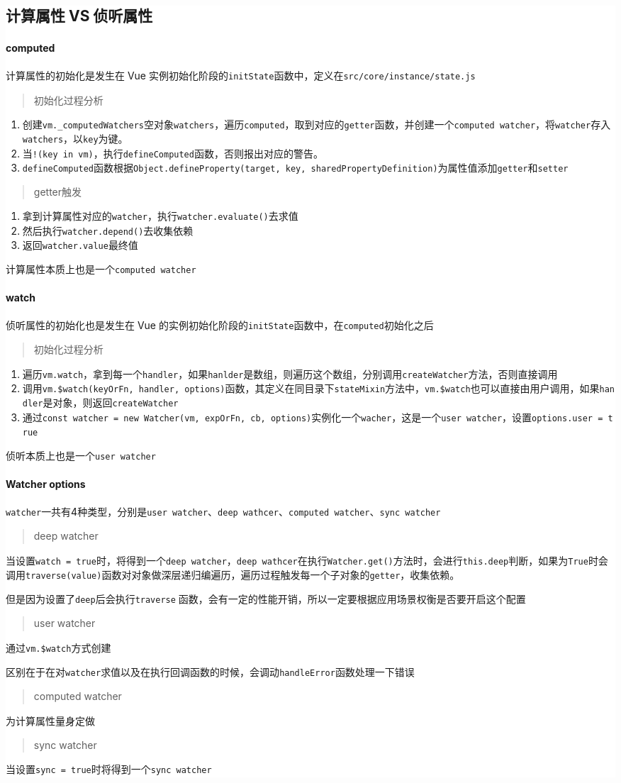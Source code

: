 
## 计算属性 VS 侦听属性

<h4>computed</h4>

计算属性的初始化是发生在 Vue 实例初始化阶段的`initState`函数中，定义在`src/core/instance/state.js`

> 初始化过程分析  

1. 创建`vm._computedWatchers`空对象`watchers`，遍历`computed`，取到对应的`getter`函数，并创建一个`computed watcher`，将`watcher`存入`watchers`，以`key`为键。
2. 当`!(key in vm)`，执行`defineComputed`函数，否则报出对应的警告。
3. `defineComputed`函数根据`Object.defineProperty(target, key, sharedPropertyDefinition)`为属性值添加`getter`和`setter`

> getter触发

1. 拿到计算属性对应的`watcher`，执行`watcher.evaluate()`去求值
2. 然后执行`watcher.depend()`去收集依赖
3. 返回`watcher.value`最终值

计算属性本质上也是一个`computed watcher`

<h4>watch</h4>

侦听属性的初始化也是发生在 Vue 的实例初始化阶段的`initState`函数中，在`computed`初始化之后

> 初始化过程分析

1. 遍历`vm.watch`，拿到每一个`handler`，如果`hanlder`是数组，则遍历这个数组，分别调用`createWatcher`方法，否则直接调用
2. 调用`vm.$watch(keyOrFn, handler, options)`函数，其定义在同目录下`stateMixin`方法中，`vm.$watch`也可以直接由用户调用，如果`handler`是对象，则返回`createWatcher`
3. 通过`const watcher = new Watcher(vm, expOrFn, cb, options)`实例化一个`wacher`，这是一个`user watcher`，设置`options.user = true`

侦听本质上也是一个`user watcher`

<h4>Watcher options</h4>

`watcher`一共有4种类型，分别是`user watcher`、`deep wathcer`、`computed watcher`、`sync watcher`

> deep watcher  

当设置`watch = true`时，将得到一个`deep watcher`，`deep wathcer`在执行`Watcher.get()`方法时，会进行`this.deep`判断，如果为`True`时会调用`traverse(value)`函数对对象做深层递归编遍历，遍历过程触发每一个子对象的`getter`，收集依赖。

但是因为设置了`deep`后会执行`traverse` 函数，会有一定的性能开销，所以一定要根据应用场景权衡是否要开启这个配置

> user watcher 

通过`vm.$watch`方式创建

区别在于在对`watcher`求值以及在执行回调函数的时候，会调动`handleError`函数处理一下错误

> computed watcher 

为计算属性量身定做

> sync watcher

当设置`sync = true`时将得到一个`sync watcher`
